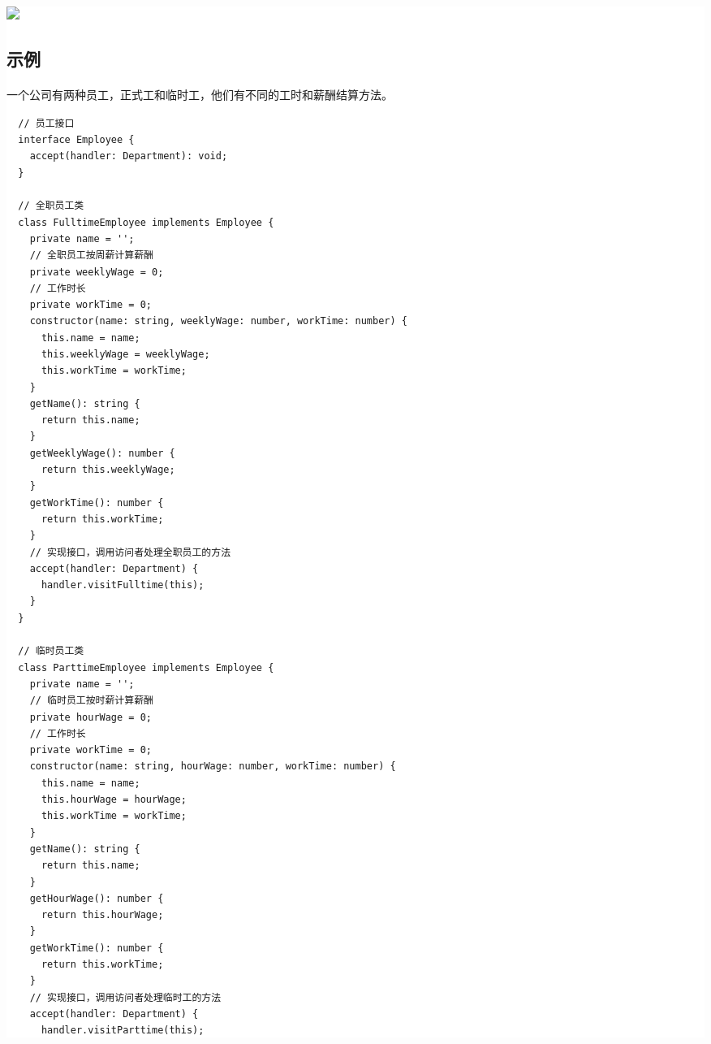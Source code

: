 ![](https://user-gold-cdn.xitu.io/2018/2/4/161615cfc3167906?w=1544&h=1216&f=png&s=369788)

## 示例

一个公司有两种员工，正式工和临时工，他们有不同的工时和薪酬结算方法。

```plain
  // 员工接口
  interface Employee {
    accept(handler: Department): void;
  }

  // 全职员工类
  class FulltimeEmployee implements Employee {
    private name = '';
    // 全职员工按周薪计算薪酬
    private weeklyWage = 0;
    // 工作时长
    private workTime = 0;
    constructor(name: string, weeklyWage: number, workTime: number) {
      this.name = name;
      this.weeklyWage = weeklyWage;
      this.workTime = workTime;
    }
    getName(): string {
      return this.name;
    }
    getWeeklyWage(): number {
      return this.weeklyWage;
    }
    getWorkTime(): number {
      return this.workTime;
    }
    // 实现接口，调用访问者处理全职员工的方法
    accept(handler: Department) {
      handler.visitFulltime(this);
    }
  }

  // 临时员工类
  class ParttimeEmployee implements Employee {
    private name = '';
    // 临时员工按时薪计算薪酬
    private hourWage = 0;
    // 工作时长
    private workTime = 0;
    constructor(name: string, hourWage: number, workTime: number) {
      this.name = name;
      this.hourWage = hourWage;
      this.workTime = workTime;
    }
    getName(): string {
      return this.name;
    }
    getHourWage(): number {
      return this.hourWage;
    }
    getWorkTime(): number {
      return this.workTime;
    }
    // 实现接口，调用访问者处理临时工的方法
    accept(handler: Department) {
      handler.visitParttime(this);
```